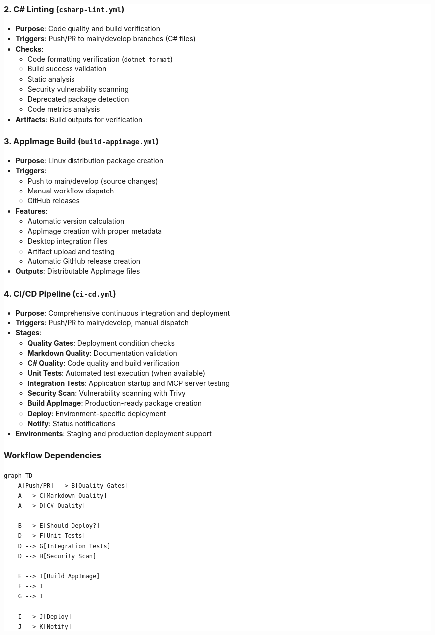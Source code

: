 ### 2. **C# Linting** (`csharp-lint.yml`)
- **Purpose**: Code quality and build verification
- **Triggers**: Push/PR to main/develop branches (C# files)
- **Checks**:
  - Code formatting verification (`dotnet format`)
  - Build success validation
  - Static analysis
  - Security vulnerability scanning
  - Deprecated package detection
  - Code metrics analysis
- **Artifacts**: Build outputs for verification

### 3. **AppImage Build** (`build-appimage.yml`)
- **Purpose**: Linux distribution package creation
- **Triggers**:
  - Push to main/develop (source changes)
  - Manual workflow dispatch
  - GitHub releases
- **Features**:
  - Automatic version calculation
  - AppImage creation with proper metadata
  - Desktop integration files
  - Artifact upload and testing
  - Automatic GitHub release creation
- **Outputs**: Distributable AppImage files

### 4. **CI/CD Pipeline** (`ci-cd.yml`)
- **Purpose**: Comprehensive continuous integration and deployment
- **Triggers**: Push/PR to main/develop, manual dispatch
- **Stages**:
  - **Quality Gates**: Deployment condition checks
  - **Markdown Quality**: Documentation validation
  - **C# Quality**: Code quality and build verification
  - **Unit Tests**: Automated test execution (when available)
  - **Integration Tests**: Application startup and MCP server testing
  - **Security Scan**: Vulnerability scanning with Trivy
  - **Build AppImage**: Production-ready package creation
  - **Deploy**: Environment-specific deployment
  - **Notify**: Status notifications
- **Environments**: Staging and production deployment support

### Workflow Dependencies

```mermaid
graph TD
    A[Push/PR] --> B[Quality Gates]
    A --> C[Markdown Quality]
    A --> D[C# Quality]

    B --> E[Should Deploy?]
    D --> F[Unit Tests]
    D --> G[Integration Tests]
    D --> H[Security Scan]

    E --> I[Build AppImage]
    F --> I
    G --> I

    I --> J[Deploy]
    J --> K[Notify]
```
